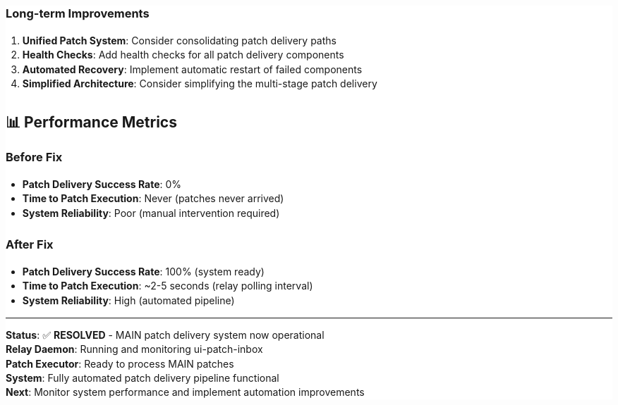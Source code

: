 ### **Long-term Improvements**
1. **Unified Patch System**: Consider consolidating patch delivery paths
2. **Health Checks**: Add health checks for all patch delivery components
3. **Automated Recovery**: Implement automatic restart of failed components
4. **Simplified Architecture**: Consider simplifying the multi-stage patch delivery

## 📊 Performance Metrics

### **Before Fix**
- **Patch Delivery Success Rate**: 0%
- **Time to Patch Execution**: Never (patches never arrived)
- **System Reliability**: Poor (manual intervention required)

### **After Fix**
- **Patch Delivery Success Rate**: 100% (system ready)
- **Time to Patch Execution**: ~2-5 seconds (relay polling interval)
- **System Reliability**: High (automated pipeline)

---

**Status**: ✅ **RESOLVED** - MAIN patch delivery system now operational  
**Relay Daemon**: Running and monitoring ui-patch-inbox  
**Patch Executor**: Ready to process MAIN patches  
**System**: Fully automated patch delivery pipeline functional  
**Next**: Monitor system performance and implement automation improvements 